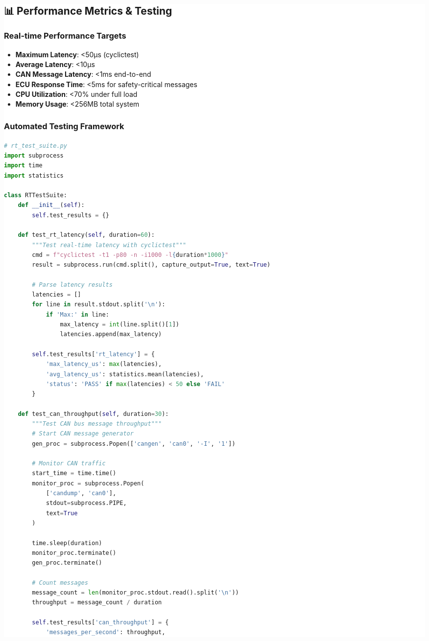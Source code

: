 ## 📊 Performance Metrics & Testing

### Real-time Performance Targets
- **Maximum Latency**: <50μs (cyclictest)
- **Average Latency**: <10μs
- **CAN Message Latency**: <1ms end-to-end
- **ECU Response Time**: <5ms for safety-critical messages
- **CPU Utilization**: <70% under full load
- **Memory Usage**: <256MB total system

### Automated Testing Framework
```python
# rt_test_suite.py
import subprocess
import time
import statistics

class RTTestSuite:
    def __init__(self):
        self.test_results = {}
    
    def test_rt_latency(self, duration=60):
        """Test real-time latency with cyclictest"""
        cmd = f"cyclictest -t1 -p80 -n -i1000 -l{duration*1000}"
        result = subprocess.run(cmd.split(), capture_output=True, text=True)
        
        # Parse latency results
        latencies = []
        for line in result.stdout.split('\n'):
            if 'Max:' in line:
                max_latency = int(line.split()[1])
                latencies.append(max_latency)
        
        self.test_results['rt_latency'] = {
            'max_latency_us': max(latencies),
            'avg_latency_us': statistics.mean(latencies),
            'status': 'PASS' if max(latencies) < 50 else 'FAIL'
        }
    
    def test_can_throughput(self, duration=30):
        """Test CAN bus message throughput"""
        # Start CAN message generator
        gen_proc = subprocess.Popen(['cangen', 'can0', '-I', '1'])
        
        # Monitor CAN traffic
        start_time = time.time()
        monitor_proc = subprocess.Popen(
            ['candump', 'can0'], 
            stdout=subprocess.PIPE,
            text=True
        )
        
        time.sleep(duration)
        monitor_proc.terminate()
        gen_proc.terminate()
        
        # Count messages
        message_count = len(monitor_proc.stdout.read().split('\n'))
        throughput = message_count / duration
        
        self.test_results['can_throughput'] = {
            'messages_per_second': throughput,
```